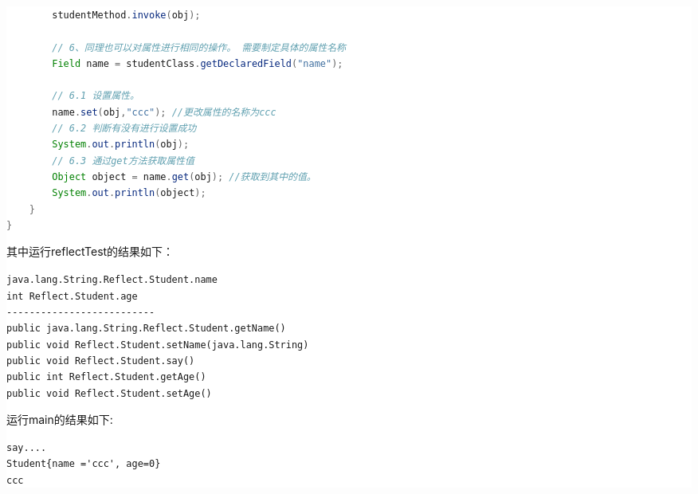 ```java
        studentMethod.invoke(obj);

        // 6、同理也可以对属性进行相同的操作。 需要制定具体的属性名称
        Field name = studentClass.getDeclaredField("name");

        // 6.1 设置属性。
        name.set(obj,"ccc"); //更改属性的名称为ccc
        // 6.2 判断有没有进行设置成功
        System.out.println(obj);
        // 6.3 通过get方法获取属性值
        Object object = name.get(obj); //获取到其中的值。
        System.out.println(object);
    }
}
```

其中运行reflectTest的结果如下：  

```shell
java.lang.String.Reflect.Student.name
int Reflect.Student.age
--------------------------
public java.lang.String.Reflect.Student.getName()
public void Reflect.Student.setName(java.lang.String)
public void Reflect.Student.say()
public int Reflect.Student.getAge()
public void Reflect.Student.setAge()
```

运行main的结果如下:  

```shell
say....
Student{name ='ccc', age=0}
ccc
```



